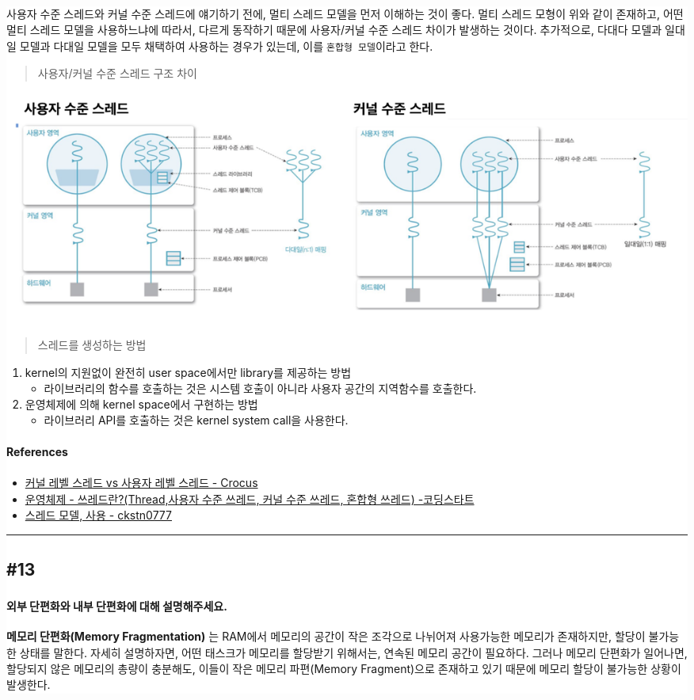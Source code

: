 사용자 수준 스레드와 커널 수준 스레드에 얘기하기 전에, 멀티 스레드 모델을 먼저 이해하는 것이 좋다. 멀티 스레드 모형이 위와 같이 존재하고, 어떤 멀티 스레드 모델을 사용하느냐에 따라서, 다르게 동작하기 때문에 사용자/커널 수준 스레드 차이가 발생하는 것이다. 추가적으로, 다대다 모델과 일대일 모델과 다대일 모델을 모두 채택하여 사용하는 경우가 있는데, 이를 `혼합형 모델`이라고 한다.

> 사용자/커널 수준 스레드 구조 차이

![threads](/images/sally/2021-06-05-21-34-17.png)

> 스레드를 생성하는 방법

1. kernel의 지원없이 완전히 user space에서만 library를 제공하는 방법
   - 라이브러리의 함수를 호출하는 것은 시스템 호출이 아니라 사용자 공간의 지역함수를 호출한다.
2. 운영체제에 의해 kernel space에서 구현하는 방법
   - 라이브러리 API를 호출하는 것은 kernel system call을 사용한다.

#### References

- [커널 레벨 스레드 vs 사용자 레벨 스레드 - Crocus](https://www.crocus.co.kr/1255)
- [운영체제 - 쓰레드란?(Thread,사용자 수준 쓰레드, 커널 수준 쓰레드, 혼합형 쓰레드) -코딩스타트](https://coding-start.tistory.com/199)
- [스레드 모델, 사용 - ckstn0777](https://velog.io/@ckstn0777/OS-%EC%8A%A4%EB%A0%88%EB%93%9C-%EB%AA%A8%EB%8D%B8-%EC%82%AC%EC%9A%A9)

---

## #13

#### 외부 단편화와 내부 단편화에 대해 설명해주세요.

**메모리 단편화(Memory Fragmentation)** 는 RAM에서 메모리의 공간이 작은 조각으로 나뉘어져 사용가능한 메모리가 존재하지만, 할당이 불가능한 상태를 말한다. 자세히 설명하자면, 어떤 태스크가 메모리를 할당받기 위해서는, 연속된 메모리 공간이 필요하다. 그러나 메모리 단편화가 일어나면, 할당되지 않은 메모리의 총량이 충분해도, 이들이 작은 메모리 파편(Memory Fragment)으로 존재하고 있기 때문에 메모리 할당이 불가능한 상황이 발생한다.
